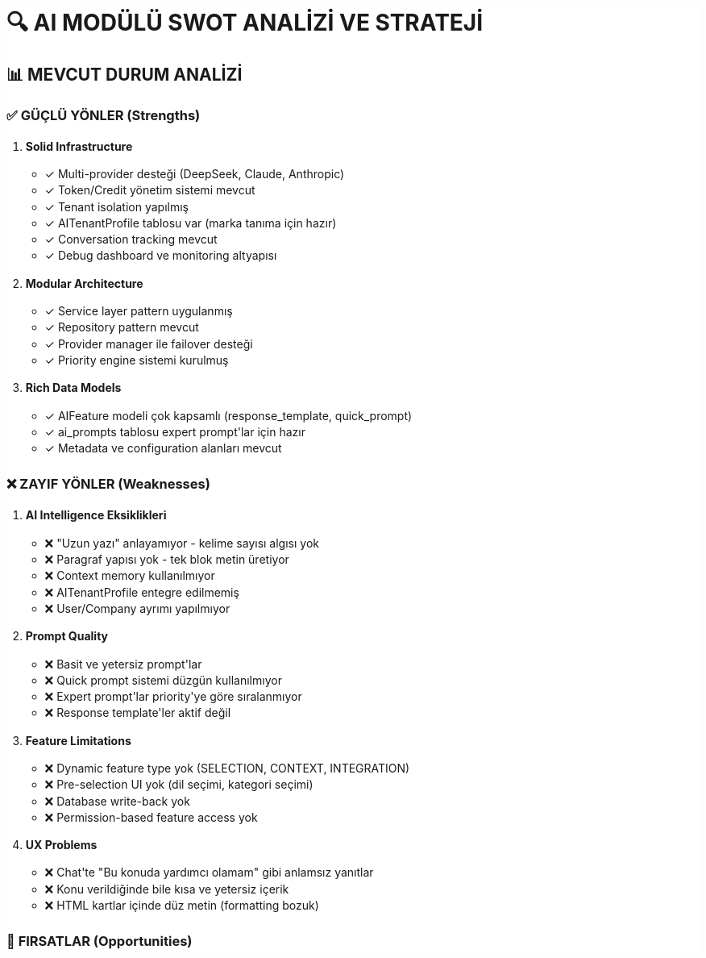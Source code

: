 # 🔍 AI MODÜLÜ SWOT ANALİZİ VE STRATEJİ

## 📊 MEVCUT DURUM ANALİZİ

### ✅ **GÜÇLÜ YÖNLER (Strengths)**

1. **Solid Infrastructure**
   - ✓ Multi-provider desteği (DeepSeek, Claude, Anthropic)
   - ✓ Token/Credit yönetim sistemi mevcut
   - ✓ Tenant isolation yapılmış
   - ✓ AITenantProfile tablosu var (marka tanıma için hazır)
   - ✓ Conversation tracking mevcut
   - ✓ Debug dashboard ve monitoring altyapısı

2. **Modular Architecture**
   - ✓ Service layer pattern uygulanmış
   - ✓ Repository pattern mevcut
   - ✓ Provider manager ile failover desteği
   - ✓ Priority engine sistemi kurulmuş

3. **Rich Data Models**
   - ✓ AIFeature modeli çok kapsamlı (response_template, quick_prompt)
   - ✓ ai_prompts tablosu expert prompt'lar için hazır
   - ✓ Metadata ve configuration alanları mevcut

### ❌ **ZAYIF YÖNLER (Weaknesses)**

1. **AI Intelligence Eksiklikleri**
   - ❌ "Uzun yazı" anlayamıyor - kelime sayısı algısı yok
   - ❌ Paragraf yapısı yok - tek blok metin üretiyor
   - ❌ Context memory kullanılmıyor
   - ❌ AITenantProfile entegre edilmemiş
   - ❌ User/Company ayrımı yapılmıyor

2. **Prompt Quality**
   - ❌ Basit ve yetersiz prompt'lar
   - ❌ Quick prompt sistemi düzgün kullanılmıyor
   - ❌ Expert prompt'lar priority'ye göre sıralanmıyor
   - ❌ Response template'ler aktif değil

3. **Feature Limitations**
   - ❌ Dynamic feature type yok (SELECTION, CONTEXT, INTEGRATION)
   - ❌ Pre-selection UI yok (dil seçimi, kategori seçimi)
   - ❌ Database write-back yok
   - ❌ Permission-based feature access yok

4. **UX Problems**
   - ❌ Chat'te "Bu konuda yardımcı olamam" gibi anlamsız yanıtlar
   - ❌ Konu verildiğinde bile kısa ve yetersiz içerik
   - ❌ HTML kartlar içinde düz metin (formatting bozuk)

### 🎯 **FIRSATLAR (Opportunities)**
